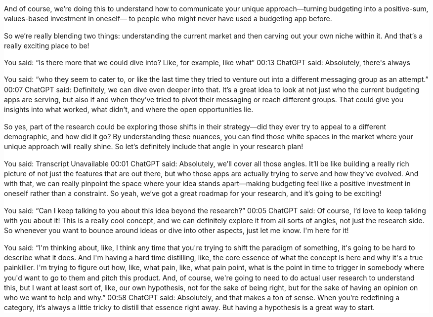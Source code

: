 And of course, we’re doing this to understand how to communicate your unique approach—turning budgeting into a positive-sum, values-based investment in oneself— to people who might never have used a budgeting app before.

So we’re really blending two things: understanding the current market and then carving out your own niche within it. And that’s a really exciting place to be!

You said:
“Is there more that we could dive into? Like, for example, like what”
00:13
ChatGPT said:
Absolutely, there's always

You said:
“who they seem to cater to, or like the last time they tried to venture out into a different messaging group as an attempt.”
00:07
ChatGPT said:
Definitely, we can dive even deeper into that. It’s a great idea to look at not just who the current budgeting apps are serving, but also if and when they’ve tried to pivot their messaging or reach different groups. That could give you insights into what worked, what didn’t, and where the open opportunities lie.

So yes, part of the research could be exploring those shifts in their strategy—did they ever try to appeal to a different demographic, and how did it go? By understanding these nuances, you can find those white spaces in the market where your unique approach will really shine. So let’s definitely include that angle in your research plan!

You said:
Transcript Unavailable
00:01
ChatGPT said:
Absolutely, we’ll cover all those angles. It’ll be like building a really rich picture of not just the features that are out there, but who those apps are actually trying to serve and how they’ve evolved. And with that, we can really pinpoint the space where your idea stands apart—making budgeting feel like a positive investment in oneself rather than a constraint. So yeah, we’ve got a great roadmap for your research, and it’s going to be exciting!

You said:
“Can I keep talking to you about this idea beyond the research?”
00:05
ChatGPT said:
Of course, I’d love to keep talking with you about it! This is a really cool concept, and we can definitely explore it from all sorts of angles, not just the research side. So whenever you want to bounce around ideas or dive into other aspects, just let me know. I'm here for it!

You said:
“I'm thinking about, like, I think any time that you're trying to shift the paradigm of something, it's going to be hard to describe what it does. And I'm having a hard time distilling, like, the core essence of what the concept is here and why it's a true painkiller. I'm trying to figure out how, like, what pain, like, what pain point, what is the point in time to trigger in somebody where you'd want to go to them and pitch this product. And, of course, we're going to need to do actual user research to understand this, but I want at least sort of, like, our own hypothesis, not for the sake of being right, but for the sake of having an opinion on who we want to help and why.”
00:58
ChatGPT said:
Absolutely, and that makes a ton of sense. When you’re redefining a category, it’s always a little tricky to distill that essence right away. But having a hypothesis is a great way to start.
